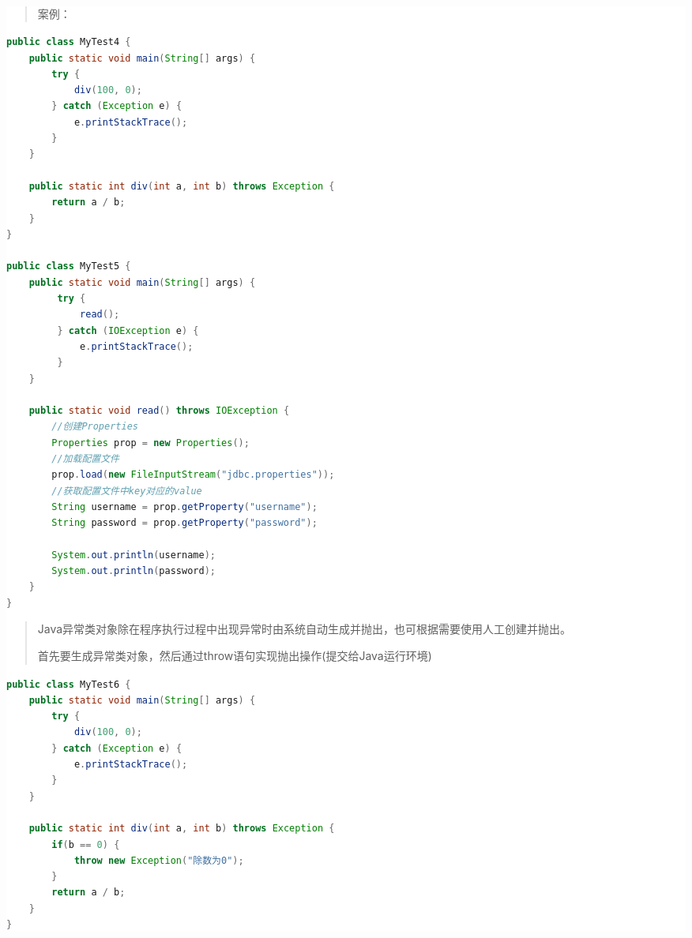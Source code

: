 > 案例：

```java
public class MyTest4 {
    public static void main(String[] args) {
        try {
            div(100, 0);
        } catch (Exception e) {
            e.printStackTrace();
        }
    }

    public static int div(int a, int b) throws Exception {
        return a / b;
    }
}

public class MyTest5 {
	public static void main(String[] args) {
         try {
             read();
         } catch (IOException e) {
             e.printStackTrace();
         }
	}
    
    public static void read() throws IOException {
        //创建Properties
        Properties prop = new Properties();
        //加载配置文件
        prop.load(new FileInputStream("jdbc.properties"));
        //获取配置文件中key对应的value
        String username = prop.getProperty("username");
        String password = prop.getProperty("password");

        System.out.println(username);
        System.out.println(password);
    }
}
```

> Java异常类对象除在程序执行过程中出现异常时由系统自动生成并抛出，也可根据需要使用人工创建并抛出。
>
> 首先要生成异常类对象，然后通过throw语句实现抛出操作(提交给Java运行环境)

```java
public class MyTest6 {
    public static void main(String[] args) {
        try {
            div(100, 0);
        } catch (Exception e) {
            e.printStackTrace();
        }
    }

    public static int div(int a, int b) throws Exception {
        if(b == 0) {
            throw new Exception("除数为0");
        }
        return a / b;
    }
}
```
